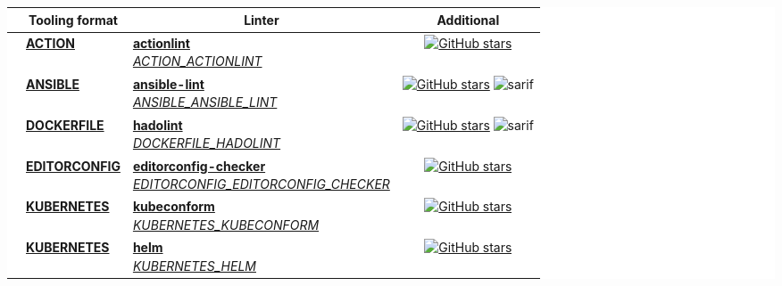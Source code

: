 |                                                                                                                                                                | Tooling format                                                            | Linter                                                                                                                                                                                                                       |                                                                                                                             Additional                                                                                                                             |
|:----------------------------------------------------------------------------------------------------------------------------------------------------------------------:|---------------------------------------------------------------------------|------------------------------------------------------------------------------------------------------------------------------------------------------------------------------------------------------------------------------|:------------------------------------------------------------------------------------------------------------------------------------------------------------------------------------------------------------------------------------------------------------------:|
|   <img src="https://github.com/oxsecurity/megalinter/raw/main/docs/assets/icons/default.ico" alt="" height="32px" class="megalinter-icon"></a>     | [**ACTION**](https://megalinter.io/7.6.0/descriptors/action/)             | [**actionlint**](https://megalinter.io/7.6.0/descriptors/action_actionlint/)<br/>[_ACTION_ACTIONLINT_](https://megalinter.io/7.6.0/descriptors/action_actionlint/)                                                           |                                                                   [![GitHub stars](https://img.shields.io/github/stars/rhysd/actionlint?cacheSeconds=3600)](https://github.com/rhysd/actionlint)                                                                   |
|   <img src="https://github.com/oxsecurity/megalinter/raw/main/docs/assets/icons/ansible.ico" alt="" height="32px" class="megalinter-icon"></a>     | [**ANSIBLE**](https://megalinter.io/7.6.0/descriptors/ansible/)           | [**ansible-lint**](https://megalinter.io/7.6.0/descriptors/ansible_ansible_lint/)<br/>[_ANSIBLE_ANSIBLE_LINT_](https://megalinter.io/7.6.0/descriptors/ansible_ansible_lint/)                                                |                                      [![GitHub stars](https://img.shields.io/github/stars/ansible/ansible-lint?cacheSeconds=3600)](https://github.com/ansible/ansible-lint) ![sarif](https://shields.io/badge/-SARIF-orange)                                       |
|  <img src="https://github.com/oxsecurity/megalinter/raw/main/docs/assets/icons/dockerfile.ico" alt="" height="32px" class="megalinter-icon"></a>   | [**DOCKERFILE**](https://megalinter.io/7.6.0/descriptors/dockerfile/)     | [**hadolint**](https://megalinter.io/7.6.0/descriptors/dockerfile_hadolint/)<br/>[_DOCKERFILE_HADOLINT_](https://megalinter.io/7.6.0/descriptors/dockerfile_hadolint/)                                                       |                                         [![GitHub stars](https://img.shields.io/github/stars/hadolint/hadolint?cacheSeconds=3600)](https://github.com/hadolint/hadolint) ![sarif](https://shields.io/badge/-SARIF-orange)                                          |
| <img src="https://github.com/oxsecurity/megalinter/raw/main/docs/assets/icons/editorconfig.ico" alt="" height="32px" class="megalinter-icon"></a>  | [**EDITORCONFIG**](https://megalinter.io/7.6.0/descriptors/editorconfig/) | [**editorconfig-checker**](https://megalinter.io/7.6.0/descriptors/editorconfig_editorconfig_checker/)<br/>[_EDITORCONFIG_EDITORCONFIG_CHECKER_](https://megalinter.io/7.6.0/descriptors/editorconfig_editorconfig_checker/) |                                          [![GitHub stars](https://img.shields.io/github/stars/editorconfig-checker/editorconfig-checker?cacheSeconds=3600)](https://github.com/editorconfig-checker/editorconfig-checker)                                          |
|  <img src="https://github.com/oxsecurity/megalinter/raw/main/docs/assets/icons/kubernetes.ico" alt="" height="32px" class="megalinter-icon"></a>   | [**KUBERNETES**](https://megalinter.io/7.6.0/descriptors/kubernetes/)     | [**kubeconform**](https://megalinter.io/7.6.0/descriptors/kubernetes_kubeconform/)<br/>[_KUBERNETES_KUBECONFORM_](https://megalinter.io/7.6.0/descriptors/kubernetes_kubeconform/)                                           |                                                                  [![GitHub stars](https://img.shields.io/github/stars/yannh/kubeconform?cacheSeconds=3600)](https://github.com/yannh/kubeconform)                                                                  |
|  <img src="https://github.com/oxsecurity/megalinter/raw/main/docs/assets/icons/kubernetes.ico" alt="" height="32px" class="megalinter-icon"></a>   | [**KUBERNETES**](https://megalinter.io/7.6.0/descriptors/kubernetes/)     | [**helm**](https://megalinter.io/7.6.0/descriptors/kubernetes_helm/)<br/>[_KUBERNETES_HELM_](https://megalinter.io/7.6.0/descriptors/kubernetes_helm/)                                                                       |                                                                          [![GitHub stars](https://img.shields.io/github/stars/helm/helm?cacheSeconds=3600)](https://github.com/helm/helm)                                                                          |